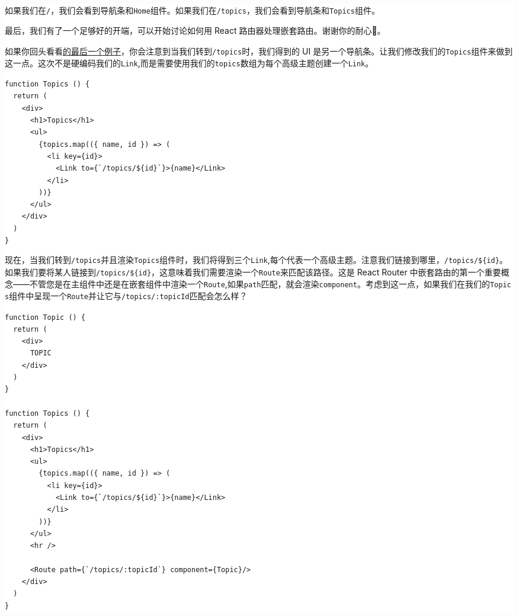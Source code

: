 如果我们在`/`，我们会看到导航条和`Home`组件。如果我们在`/topics`，我们会看到导航条和`Topics`组件。

最后，我们有了一个足够好的开端，可以开始讨论如何用 React 路由器处理嵌套路由。谢谢你的耐心🤝。

如果你回头看看[的最后一个例子](https://csb-v8k006wnol-xdwmyvgvdg.now.sh/topics/reactjs/react-lifecycle)，你会注意到当我们转到`/topics`时，我们得到的 UI 是另一个导航条。让我们修改我们的`Topics`组件来做到这一点。这次不是硬编码我们的`Link`,而是需要使用我们的`topics`数组为每个高级主题创建一个`Link`。

```
function Topics () {
  return (
    <div>
      <h1>Topics</h1>
      <ul>
        {topics.map(({ name, id }) => (
          <li key={id}>
            <Link to={`/topics/${id}`}>{name}</Link>
          </li>
        ))}
      </ul>
    </div>
  )
} 
```

现在，当我们转到`/topics`并且渲染`Topics`组件时，我们将得到三个`Link`,每个代表一个高级主题。注意我们链接到哪里，`/topics/${id}`。如果我们要将某人链接到`/topics/${id}`，这意味着我们需要渲染一个`Route`来匹配该路径。这是 React Router 中嵌套路由的第一个重要概念——不管您是在主组件中还是在嵌套组件中渲染一个`Route`,如果`path`匹配，就会渲染`component`。考虑到这一点，如果我们在我们的`Topics`组件中呈现一个`Route`并让它与`/topics/:topicId`匹配会怎么样？

```
function Topic () {
  return (
    <div>
      TOPIC
    </div>
  )
}

function Topics () {
  return (
    <div>
      <h1>Topics</h1>
      <ul>
        {topics.map(({ name, id }) => (
          <li key={id}>
            <Link to={`/topics/${id}`}>{name}</Link>
          </li>
        ))}
      </ul> 
      <hr />

      <Route path={`/topics/:topicId`} component={Topic}/>
    </div>
  )
} 
```
